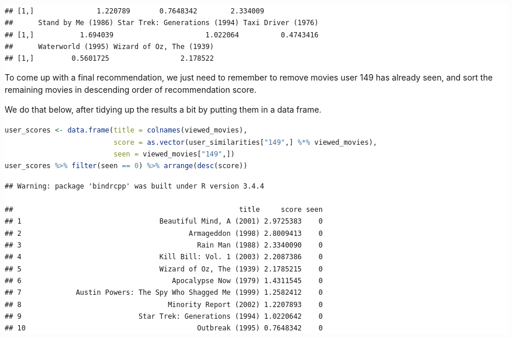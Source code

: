    ## [1,]               1.220789       0.7648342        2.334009
    ##      Stand by Me (1986) Star Trek: Generations (1994) Taxi Driver (1976)
    ## [1,]           1.694039                      1.022064          0.4743416
    ##      Waterworld (1995) Wizard of Oz, The (1939)
    ## [1,]         0.5601725                 2.178522

To come up with a final recommendation, we just need to remember to remove movies user 149 has already seen, and sort the remaining movies in descending order of recommendation score.

We do that below, after tidying up the results a bit by putting them in a data frame.

``` r
user_scores <- data.frame(title = colnames(viewed_movies), 
                          score = as.vector(user_similarities["149",] %*% viewed_movies), 
                          seen = viewed_movies["149",])
user_scores %>% filter(seen == 0) %>% arrange(desc(score)) 
```

    ## Warning: package 'bindrcpp' was built under R version 3.4.4

    ##                                                      title     score seen
    ## 1                                 Beautiful Mind, A (2001) 2.9725383    0
    ## 2                                        Armageddon (1998) 2.8009413    0
    ## 3                                          Rain Man (1988) 2.3340090    0
    ## 4                                 Kill Bill: Vol. 1 (2003) 2.2087386    0
    ## 5                                 Wizard of Oz, The (1939) 2.1785215    0
    ## 6                                    Apocalypse Now (1979) 1.4311545    0
    ## 7             Austin Powers: The Spy Who Shagged Me (1999) 1.2582412    0
    ## 8                                   Minority Report (2002) 1.2207893    0
    ## 9                            Star Trek: Generations (1994) 1.0220642    0
    ## 10                                         Outbreak (1995) 0.7648342    0